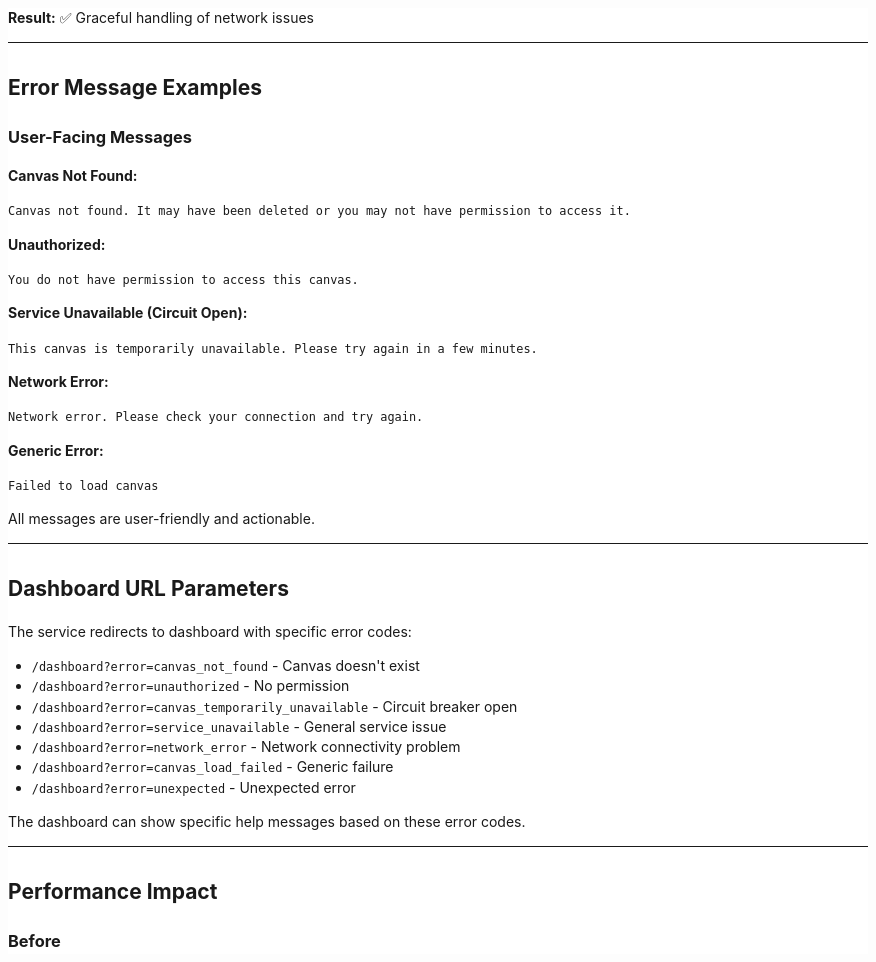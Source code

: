 **Result:** ✅ Graceful handling of network issues

---

## Error Message Examples

### User-Facing Messages

**Canvas Not Found:**
```
Canvas not found. It may have been deleted or you may not have permission to access it.
```

**Unauthorized:**
```
You do not have permission to access this canvas.
```

**Service Unavailable (Circuit Open):**
```
This canvas is temporarily unavailable. Please try again in a few minutes.
```

**Network Error:**
```
Network error. Please check your connection and try again.
```

**Generic Error:**
```
Failed to load canvas
```

All messages are user-friendly and actionable.

---

## Dashboard URL Parameters

The service redirects to dashboard with specific error codes:

- `/dashboard?error=canvas_not_found` - Canvas doesn't exist
- `/dashboard?error=unauthorized` - No permission
- `/dashboard?error=canvas_temporarily_unavailable` - Circuit breaker open
- `/dashboard?error=service_unavailable` - General service issue
- `/dashboard?error=network_error` - Network connectivity problem
- `/dashboard?error=canvas_load_failed` - Generic failure
- `/dashboard?error=unexpected` - Unexpected error

The dashboard can show specific help messages based on these error codes.

---

## Performance Impact

### Before
